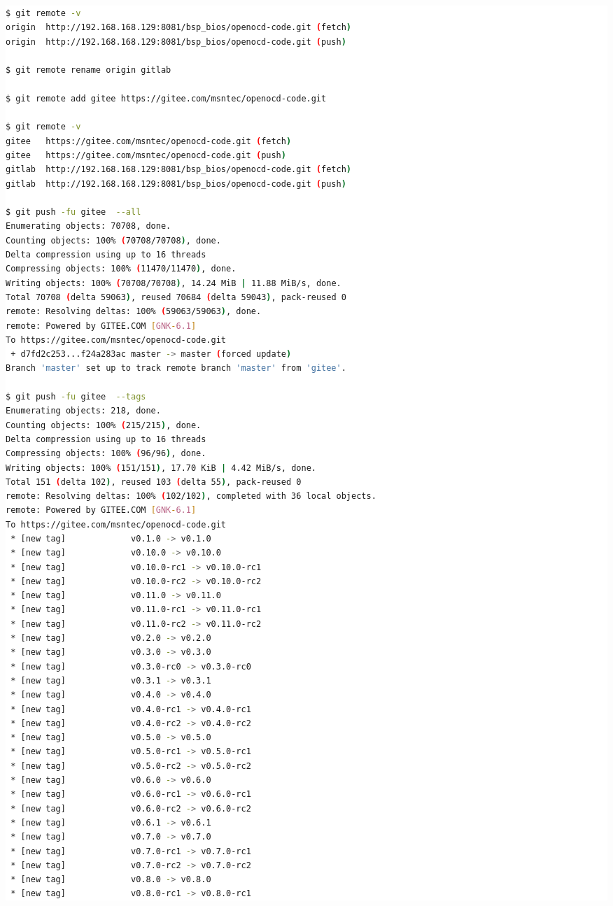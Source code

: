 ```bash
$ git remote -v
origin  http://192.168.168.129:8081/bsp_bios/openocd-code.git (fetch)
origin  http://192.168.168.129:8081/bsp_bios/openocd-code.git (push)

$ git remote rename origin gitlab

$ git remote add gitee https://gitee.com/msntec/openocd-code.git

$ git remote -v
gitee   https://gitee.com/msntec/openocd-code.git (fetch)
gitee   https://gitee.com/msntec/openocd-code.git (push)
gitlab  http://192.168.168.129:8081/bsp_bios/openocd-code.git (fetch)
gitlab  http://192.168.168.129:8081/bsp_bios/openocd-code.git (push)

$ git push -fu gitee  --all
Enumerating objects: 70708, done.
Counting objects: 100% (70708/70708), done.
Delta compression using up to 16 threads
Compressing objects: 100% (11470/11470), done.
Writing objects: 100% (70708/70708), 14.24 MiB | 11.88 MiB/s, done.
Total 70708 (delta 59063), reused 70684 (delta 59043), pack-reused 0
remote: Resolving deltas: 100% (59063/59063), done.
remote: Powered by GITEE.COM [GNK-6.1]
To https://gitee.com/msntec/openocd-code.git
 + d7fd2c253...f24a283ac master -> master (forced update)
Branch 'master' set up to track remote branch 'master' from 'gitee'.

$ git push -fu gitee  --tags
Enumerating objects: 218, done.
Counting objects: 100% (215/215), done.
Delta compression using up to 16 threads
Compressing objects: 100% (96/96), done.
Writing objects: 100% (151/151), 17.70 KiB | 4.42 MiB/s, done.
Total 151 (delta 102), reused 103 (delta 55), pack-reused 0
remote: Resolving deltas: 100% (102/102), completed with 36 local objects.
remote: Powered by GITEE.COM [GNK-6.1]
To https://gitee.com/msntec/openocd-code.git
 * [new tag]             v0.1.0 -> v0.1.0
 * [new tag]             v0.10.0 -> v0.10.0
 * [new tag]             v0.10.0-rc1 -> v0.10.0-rc1
 * [new tag]             v0.10.0-rc2 -> v0.10.0-rc2
 * [new tag]             v0.11.0 -> v0.11.0
 * [new tag]             v0.11.0-rc1 -> v0.11.0-rc1
 * [new tag]             v0.11.0-rc2 -> v0.11.0-rc2
 * [new tag]             v0.2.0 -> v0.2.0
 * [new tag]             v0.3.0 -> v0.3.0
 * [new tag]             v0.3.0-rc0 -> v0.3.0-rc0
 * [new tag]             v0.3.1 -> v0.3.1
 * [new tag]             v0.4.0 -> v0.4.0
 * [new tag]             v0.4.0-rc1 -> v0.4.0-rc1
 * [new tag]             v0.4.0-rc2 -> v0.4.0-rc2
 * [new tag]             v0.5.0 -> v0.5.0
 * [new tag]             v0.5.0-rc1 -> v0.5.0-rc1
 * [new tag]             v0.5.0-rc2 -> v0.5.0-rc2
 * [new tag]             v0.6.0 -> v0.6.0
 * [new tag]             v0.6.0-rc1 -> v0.6.0-rc1
 * [new tag]             v0.6.0-rc2 -> v0.6.0-rc2
 * [new tag]             v0.6.1 -> v0.6.1
 * [new tag]             v0.7.0 -> v0.7.0
 * [new tag]             v0.7.0-rc1 -> v0.7.0-rc1
 * [new tag]             v0.7.0-rc2 -> v0.7.0-rc2
 * [new tag]             v0.8.0 -> v0.8.0
 * [new tag]             v0.8.0-rc1 -> v0.8.0-rc1
```